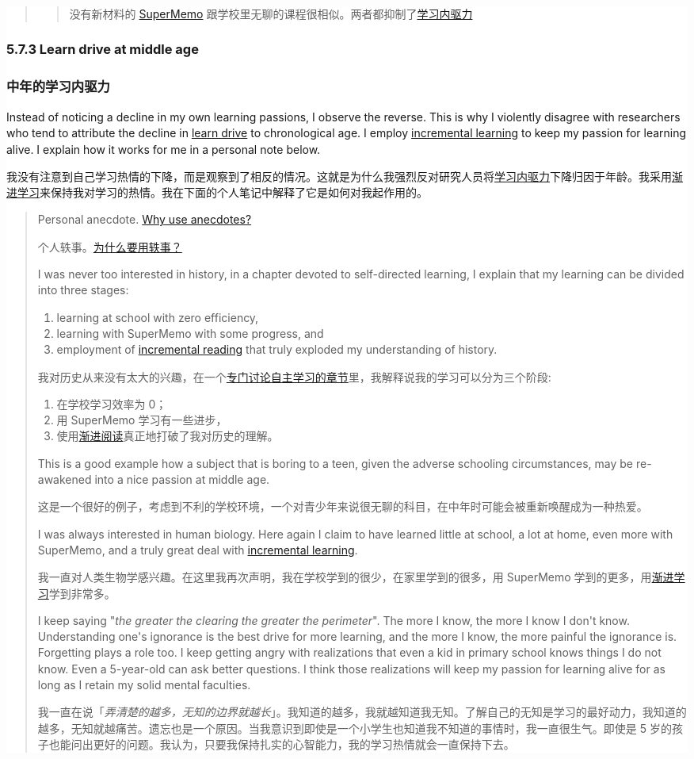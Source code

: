 > >
> > 没有新材料的 [SuperMemo](https://supermemo.guru/wiki/SuperMemo) 跟学校里无聊的课程很相似。两者都抑制了[学习内驱力](https://supermemo.guru/wiki/Learn_drive)

### 5.7.3 Learn drive at middle age

### 中年的学习内驱力

Instead of noticing a decline in my own learning passions, I observe the reverse. This is why I violently disagree with researchers who tend to attribute the decline in [learn drive](https://supermemo.guru/wiki/Learn_drive) to chronological age. I employ [incremental learning](https://supermemo.guru/wiki/Incremental_learning) to keep my passion for learning alive. I explain how it works for me in a personal note below.

我没有注意到自己学习热情的下降，而是观察到了相反的情况。这就是为什么我强烈反对研究人员将[学习内驱力](https://supermemo.guru/wiki/Learn_drive)下降归因于年龄。我采用[渐进学习](https://supermemo.guru/wiki/Incremental_learning)来保持我对学习的热情。我在下面的个人笔记中解释了它是如何对我起作用的。

> Personal anecdote. [Why use anecdotes?](https://supermemo.guru/wiki/Why_use_anecdotes%3F)
>
> 个人轶事。[为什么要用轶事？](https://supermemo.guru/wiki/Why_use_anecdotes%3F)
>
> I was never too interested in history, in a chapter devoted to self-directed learning, I explain that my learning can be divided into three stages:
>
> 1. learning at school with zero efficiency,
> 2. learning with SuperMemo with some progress, and
> 3. employment of [incremental reading](http://help.supermemo.org/wiki/Incremental_learning) that truly exploded my understanding of history.
>
> 我对历史从来没有太大的兴趣，在一个[专门讨论自主学习的章节](https://supermemo.guru/wiki/Learning_history:_school_vs._self-directed_learning)里，我解释说我的学习可以分为三个阶段:
>
> 1. 在学校学习效率为 0；
> 2. 用 SuperMemo 学习有一些进步，
> 3. 使用[渐进阅读](http://help.supermemo.org/wiki/Incremental_learning)真正地打破了我对历史的理解。
>
> This is a good example how a subject that is boring to a teen, given the adverse schooling circumstances, may be re-awakened into a nice passion at middle age.
>
> 这是一个很好的例子，考虑到不利的学校环境，一个对青少年来说很无聊的科目，在中年时可能会被重新唤醒成为一种热爱。
>
> I was always interested in human biology. Here again I claim to have learned little at school, a lot at home, even more with SuperMemo, and a truly great deal with [incremental learning](http://help.supermemo.org/wiki/Incremental_learning).
>
> 我一直对人类生物学感兴趣。在这里我再次声明，我在学校学到的很少，在家里学到的很多，用 SuperMemo 学到的更多，用[渐进学习](http://help.supermemo.org/wiki/Incremental_learning)学到非常多。
>
> I keep saying "*the greater the clearing the greater the perimeter*". The more I know, the more I know I don't know. Understanding one's ignorance is the best drive for more learning, and the more I know, the more painful the ignorance is. Forgetting plays a role too. I keep getting angry with realizations that even a kid in primary school knows things I do not know. Even a 5-year-old can ask better questions. I think those realizations will keep my passion for learning alive for as long as I retain my solid mental faculties.
>
> 我一直在说「*弄清楚的越多，无知的边界就越长*」。我知道的越多，我就越知道我无知。了解自己的无知是学习的最好动力，我知道的越多，无知就越痛苦。遗忘也是一个原因。当我意识到即使是一个小学生也知道我不知道的事情时，我一直很生气。即使是 5 岁的孩子也能问出更好的问题。我认为，只要我保持扎实的心智能力，我的学习热情就会一直保持下去。
>